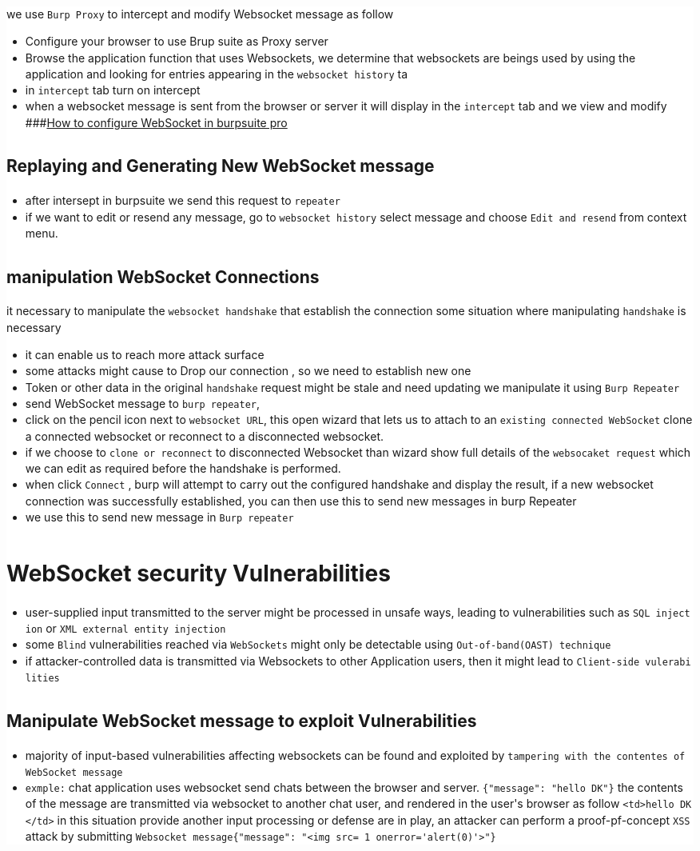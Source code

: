 we use `Burp Proxy` to intercept and modify Websocket message as follow

- Configure your browser to use Brup suite as Proxy server
- Browse the application function that uses Websockets, we determine that websockets are beings used by using the application and looking for entries appearing in the `websocket history` ta
- in `intercept` tab turn on intercept
- when a websocket message is sent from the browser or server it will display in the `intercept` tab and we view and modify
###[How to configure WebSocket in burpsuite pro](https://portswigger.net/burp/documentation/desktop/tools/proxy/options#intercepting-websocket-messages)

## Replaying and Generating New WebSocket message

- after intersept in burpsuite we send this request to `repeater`
- if we want to edit or resend any message, go to `websocket history` select message and choose `Edit and resend` from context menu.

## manipulation WebSocket Connections

it necessary to manipulate the `websocket handshake` that establish the connection
some situation where manipulating `handshake` is necessary

- it can enable us to reach more attack surface
- some attacks might cause to Drop our connection , so we need to establish new one
- Token or other data in the original `handshake` request might be stale and need updating
we manipulate it using `Burp Repeater`
- send WebSocket message to `burp repeater`,
- click on the pencil icon next to `websocket URL`, this open wizard that lets us to attach to an `existing connected WebSocket` clone a connected websocket or reconnect to a disconnected websocket.
- if we choose to `clone or reconnect` to disconnected Websocket than wizard show full details of the `websocaket request` which we can edit as required before the handshake is performed.
- when click `Connect` , burp will attempt to carry out the configured handshake and display the result, if a new websocket connection was successfully established, you can then use this to send new messages in burp Repeater
- we use this to send new message in `Burp repeater`

# WebSocket security Vulnerabilities

- user-supplied input transmitted to the server might be processed in unsafe ways, leading to vulnerabilities such as `SQL injection` or `XML external entity injection`
- some `Blind` vulnerabilities reached via `WebSockets` might only be detectable using `Out-of-band(OAST) technique`
- if attacker-controlled data is transmitted via Websockets to other Application users, then it might lead to `Client-side vulerabilities`

## Manipulate WebSocket message to exploit Vulnerabilities

- majority of input-based vulnerabilities affecting websockets can be found and exploited by `tampering with the contentes of WebSocket message`
- `exmple:` chat application uses websocket send chats between the browser and server.
`{"message": "hello DK"}`
the contents of the message are transmitted via websocket to another chat user, and rendered in the user's browser as follow
`<td>hello DK</td>`
in this situation provide another input processing or defense are in play, an attacker can perform a proof-pf-concept `XSS` attack by submitting `Websocket message{"message": "<img src= 1 onerror='alert(0)'>"}`
